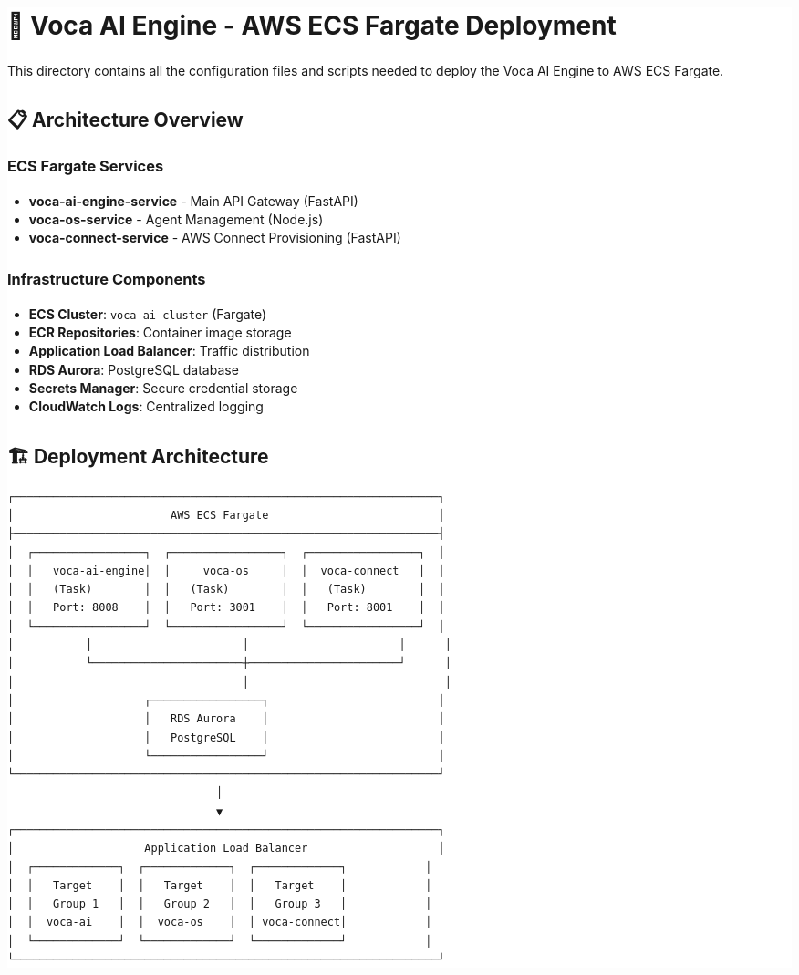 # 🚀 Voca AI Engine - AWS ECS Fargate Deployment

This directory contains all the configuration files and scripts needed to deploy the Voca AI Engine to AWS ECS Fargate.

## 📋 Architecture Overview

### **ECS Fargate Services**
- **voca-ai-engine-service** - Main API Gateway (FastAPI)
- **voca-os-service** - Agent Management (Node.js)
- **voca-connect-service** - AWS Connect Provisioning (FastAPI)

### **Infrastructure Components**
- **ECS Cluster**: `voca-ai-cluster` (Fargate)
- **ECR Repositories**: Container image storage
- **Application Load Balancer**: Traffic distribution
- **RDS Aurora**: PostgreSQL database
- **Secrets Manager**: Secure credential storage
- **CloudWatch Logs**: Centralized logging

## 🏗️ Deployment Architecture

```
┌─────────────────────────────────────────────────────────────────┐
│                        AWS ECS Fargate                          │
├─────────────────────────────────────────────────────────────────┤
│  ┌─────────────────┐  ┌─────────────────┐  ┌─────────────────┐  │
│  │   voca-ai-engine│  │     voca-os     │  │  voca-connect   │  │
│  │   (Task)        │  │   (Task)        │  │   (Task)        │  │
│  │   Port: 8008    │  │   Port: 3001    │  │   Port: 8001    │  │
│  └─────────────────┘  └─────────────────┘  └─────────────────┘  │
│           │                       │                       │      │
│           └───────────────────────┼───────────────────────┘      │
│                                   │                              │
│                    ┌─────────────────┐                          │
│                    │   RDS Aurora    │                          │
│                    │   PostgreSQL    │                          │
│                    └─────────────────┘                          │
└─────────────────────────────────────────────────────────────────┘
                                │
                                ▼
┌─────────────────────────────────────────────────────────────────┐
│                    Application Load Balancer                    │
│  ┌─────────────┐  ┌─────────────┐  ┌─────────────┐            │
│  │   Target    │  │   Target    │  │   Target    │            │
│  │   Group 1   │  │   Group 2   │  │   Group 3   │            │
│  │  voca-ai    │  │  voca-os    │  │ voca-connect│            │
│  └─────────────┘  └─────────────┘  └─────────────┘            │
└─────────────────────────────────────────────────────────────────┘
```
